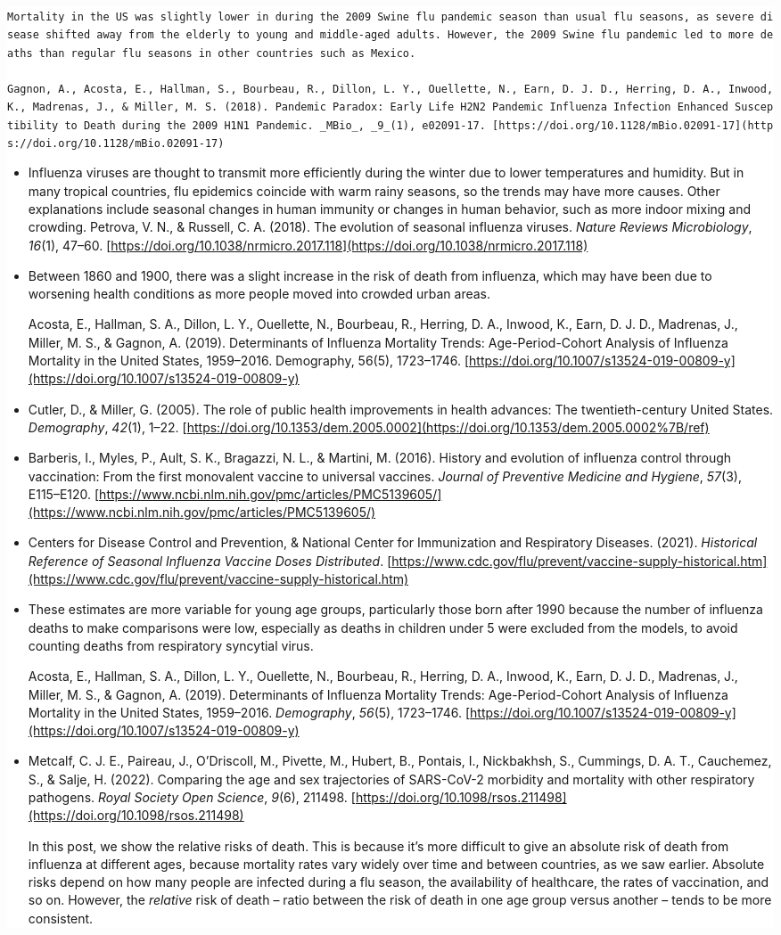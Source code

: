    Mortality in the US was slightly lower in during the 2009 Swine flu pandemic season than usual flu seasons, as severe disease shifted away from the elderly to young and middle-aged adults. However, the 2009 Swine flu pandemic led to more deaths than regular flu seasons in other countries such as Mexico.
    
    Gagnon, A., Acosta, E., Hallman, S., Bourbeau, R., Dillon, L. Y., Ouellette, N., Earn, D. J. D., Herring, D. A., Inwood, K., Madrenas, J., & Miller, M. S. (2018). Pandemic Paradox: Early Life H2N2 Pandemic Influenza Infection Enhanced Susceptibility to Death during the 2009 H1N1 Pandemic. _MBio_, _9_(1), e02091-17. [https://doi.org/10.1128/mBio.02091-17](https://doi.org/10.1128/mBio.02091-17)
    
-   Influenza viruses are thought to transmit more efficiently during the winter due to lower temperatures and humidity. But in many tropical countries, flu epidemics coincide with warm rainy seasons, so the trends may have more causes. Other explanations include seasonal changes in human immunity or changes in human behavior, such as more indoor mixing and crowding. Petrova, V. N., & Russell, C. A. (2018). The evolution of seasonal influenza viruses. _Nature Reviews Microbiology_, _16_(1), 47–60. [https://doi.org/10.1038/nrmicro.2017.118](https://doi.org/10.1038/nrmicro.2017.118)
    
-   Between 1860 and 1900, there was a slight increase in the risk of death from influenza, which may have been due to worsening health conditions as more people moved into crowded urban areas.
    
    Acosta, E., Hallman, S. A., Dillon, L. Y., Ouellette, N., Bourbeau, R., Herring, D. A., Inwood, K., Earn, D. J. D., Madrenas, J., Miller, M. S., & Gagnon, A. (2019). Determinants of Influenza Mortality Trends: Age-Period-Cohort Analysis of Influenza Mortality in the United States, 1959–2016. Demography, 56(5), 1723–1746. [https://doi.org/10.1007/s13524-019-00809-y](https://doi.org/10.1007/s13524-019-00809-y)
    
-   Cutler, D., & Miller, G. (2005). The role of public health improvements in health advances: The twentieth-century United States. _Demography_, _42_(1), 1–22. [](https://doi.org/10.1353/dem.2005.0002)[https://doi.org/10.1353/dem.2005.0002](https://doi.org/10.1353/dem.2005.0002%7B/ref)
    
-   Barberis, I., Myles, P., Ault, S. K., Bragazzi, N. L., & Martini, M. (2016). History and evolution of influenza control through vaccination: From the first monovalent vaccine to universal vaccines. _Journal of Preventive Medicine and Hygiene_, _57_(3), E115–E120. [https://www.ncbi.nlm.nih.gov/pmc/articles/PMC5139605/](https://www.ncbi.nlm.nih.gov/pmc/articles/PMC5139605/)
    
-   Centers for Disease Control and Prevention, & National Center for Immunization and Respiratory Diseases. (2021). _Historical Reference of Seasonal Influenza Vaccine Doses Distributed_. [https://www.cdc.gov/flu/prevent/vaccine-supply-historical.htm](https://www.cdc.gov/flu/prevent/vaccine-supply-historical.htm)
    
-   These estimates are more variable for young age groups, particularly those born after 1990 because the number of influenza deaths to make comparisons were low, especially as deaths in children under 5 were excluded from the models, to avoid counting deaths from respiratory syncytial virus.  
    
    Acosta, E., Hallman, S. A., Dillon, L. Y., Ouellette, N., Bourbeau, R., Herring, D. A., Inwood, K., Earn, D. J. D., Madrenas, J., Miller, M. S., & Gagnon, A. (2019). Determinants of Influenza Mortality Trends: Age-Period-Cohort Analysis of Influenza Mortality in the United States, 1959–2016. _Demography_, _56_(5), 1723–1746. [https://doi.org/10.1007/s13524-019-00809-y](https://doi.org/10.1007/s13524-019-00809-y)
    
-   Metcalf, C. J. E., Paireau, J., O’Driscoll, M., Pivette, M., Hubert, B., Pontais, I., Nickbakhsh, S., Cummings, D. A. T., Cauchemez, S., & Salje, H. (2022). Comparing the age and sex trajectories of SARS-CoV-2 morbidity and mortality with other respiratory pathogens. _Royal Society Open Science_, _9_(6), 211498. [https://doi.org/10.1098/rsos.211498](https://doi.org/10.1098/rsos.211498)
    
    In this post, we show the relative risks of death. This is because it’s more difficult to give an absolute risk of death from influenza at different ages, because mortality rates vary widely over time and between countries, as we saw earlier. Absolute risks depend on how many people are infected during a flu season, the availability of healthcare, the rates of vaccination, and so on. However, the _relative_ risk of death – ratio between the risk of death in one age group versus another – tends to be more consistent.
    